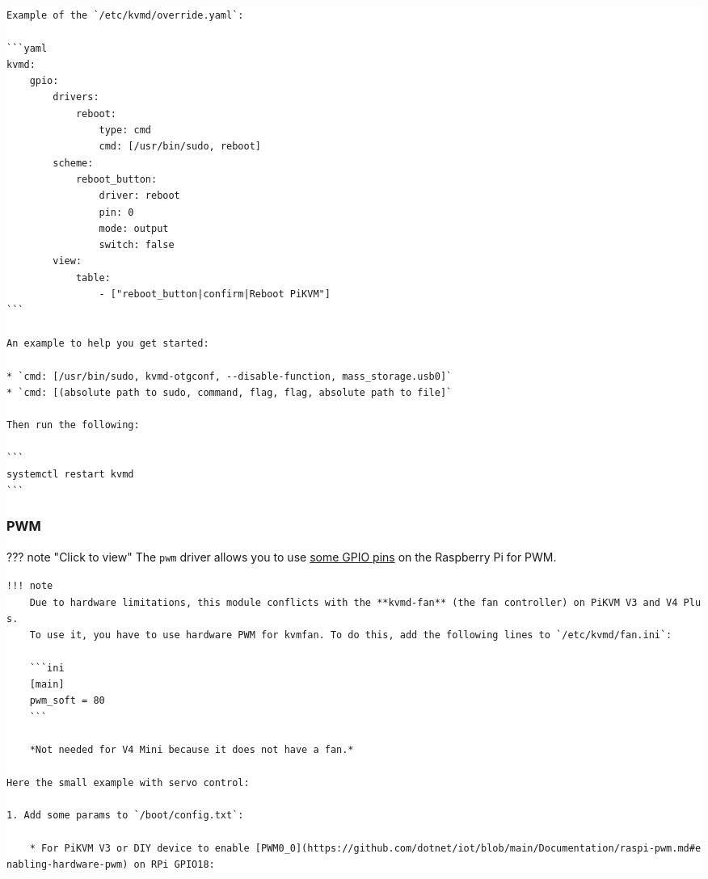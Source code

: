    Example of the `/etc/kvmd/override.yaml`:

    ```yaml
    kvmd:
        gpio:
            drivers:
                reboot:
                    type: cmd
                    cmd: [/usr/bin/sudo, reboot]
            scheme:
                reboot_button:
                    driver: reboot
                    pin: 0
                    mode: output
                    switch: false
            view:
                table:
                    - ["reboot_button|confirm|Reboot PiKVM"]
    ```

    An example to help you get started:

    * `cmd: [/usr/bin/sudo, kvmd-otgconf, --disable-function, mass_storage.usb0]`
    * `cmd: [(absolute path to sudo, command, flag, flag, absolute path to file]`

    Then run the following:

    ```
    systemctl restart kvmd
    ```

### PWM
??? note "Click to view"
    The `pwm` driver allows you to use [some GPIO pins](https://pinout.xyz/pinout/pwm) on the Raspberry Pi for PWM.

    !!! note
        Due to hardware limitations, this module conflicts with the **kvmd-fan** (the fan controller) on PiKVM V3 and V4 Plus.
        To use it, you have to use hardware PWM for kvmfan. To do this, add the following lines to `/etc/kvmd/fan.ini`:

        ```ini
        [main]
        pwm_soft = 80
        ```

        *Not needed for V4 Mini because it does not have a fan.*

    Here the small example with servo control:

    1. Add some params to `/boot/config.txt`:

        * For PiKVM V3 or DIY device to enable [PWM0_0](https://github.com/dotnet/iot/blob/main/Documentation/raspi-pwm.md#enabling-hardware-pwm) on RPi GPIO18:

